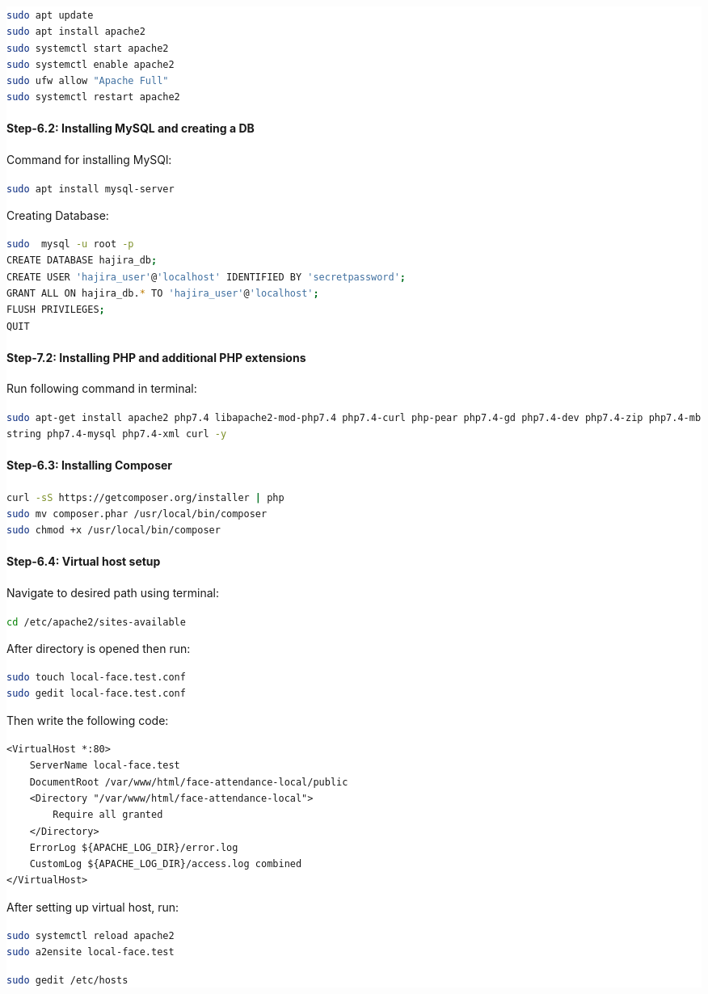 
```bash
sudo apt update
sudo apt install apache2
sudo systemctl start apache2
sudo systemctl enable apache2
sudo ufw allow "Apache Full"
sudo systemctl restart apache2
``` 
#### Step-6.2: Installing MySQL and creating a DB
Command for installing MySQl:
```bash
sudo apt install mysql-server
```
Creating Database: 
```bash
sudo  mysql -u root -p
CREATE DATABASE hajira_db;
CREATE USER 'hajira_user'@'localhost' IDENTIFIED BY 'secretpassword';
GRANT ALL ON hajira_db.* TO 'hajira_user'@'localhost';
FLUSH PRIVILEGES;
QUIT
```
#### Step-7.2: Installing PHP and additional PHP extensions
Run following command in terminal:
```bash
sudo apt-get install apache2 php7.4 libapache2-mod-php7.4 php7.4-curl php-pear php7.4-gd php7.4-dev php7.4-zip php7.4-mbstring php7.4-mysql php7.4-xml curl -y
``` 

#### Step-6.3: Installing Composer 
```bash
curl -sS https://getcomposer.org/installer | php
sudo mv composer.phar /usr/local/bin/composer
sudo chmod +x /usr/local/bin/composer
```

#### Step-6.4: Virtual host setup
Navigate to desired path using terminal:
```bash 
cd /etc/apache2/sites-available
````
After directory is opened then run: 
```bash
sudo touch local-face.test.conf
sudo gedit local-face.test.conf
``` 
Then write the following code: 
```
<VirtualHost *:80>
	ServerName local-face.test
	DocumentRoot /var/www/html/face-attendance-local/public
	<Directory "/var/www/html/face-attendance-local">
		Require all granted
	</Directory>
	ErrorLog ${APACHE_LOG_DIR}/error.log
	CustomLog ${APACHE_LOG_DIR}/access.log combined
</VirtualHost>
``` 
After setting up virtual host, run:
```bash
sudo systemctl reload apache2
sudo a2ensite local-face.test
```
```bash
sudo gedit /etc/hosts
```